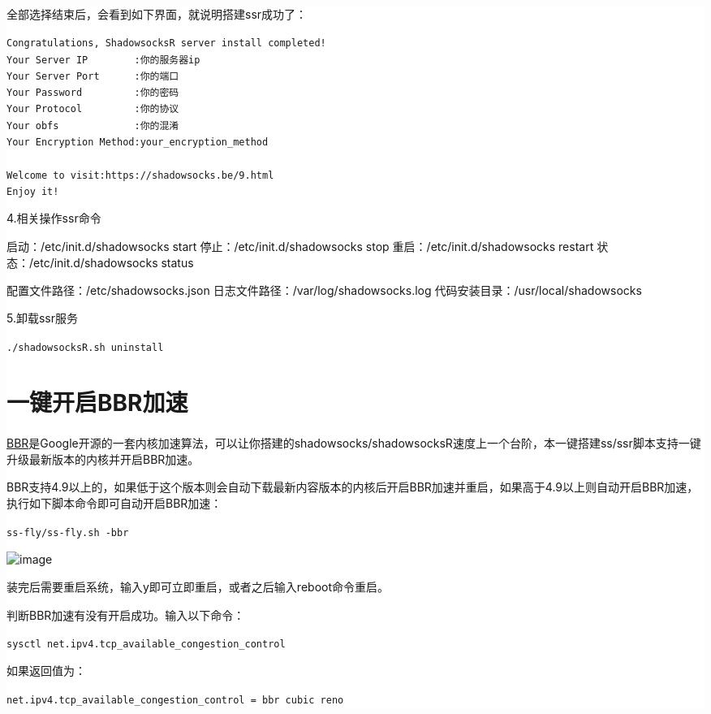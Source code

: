 全部选择结束后，会看到如下界面，就说明搭建ssr成功了：

```
Congratulations, ShadowsocksR server install completed!
Your Server IP        :你的服务器ip
Your Server Port      :你的端口
Your Password         :你的密码
Your Protocol         :你的协议
Your obfs             :你的混淆
Your Encryption Method:your_encryption_method
 
Welcome to visit:https://shadowsocks.be/9.html
Enjoy it!
```

4.相关操作ssr命令

启动：/etc/init.d/shadowsocks start
停止：/etc/init.d/shadowsocks stop
重启：/etc/init.d/shadowsocks restart
状态：/etc/init.d/shadowsocks status
 
配置文件路径：/etc/shadowsocks.json
日志文件路径：/var/log/shadowsocks.log
代码安装目录：/usr/local/shadowsocks

5.卸载ssr服务

```
./shadowsocksR.sh uninstall
```

# 一键开启BBR加速

[BBR](https://github.com/google/bbr)是Google开源的一套内核加速算法，可以让你搭建的shadowsocks/shadowsocksR速度上一个台阶，本一键搭建ss/ssr脚本支持一键升级最新版本的内核并开启BBR加速。

BBR支持4.9以上的，如果低于这个版本则会自动下载最新内容版本的内核后开启BBR加速并重启，如果高于4.9以上则自动开启BBR加速，执行如下脚本命令即可自动开启BBR加速：

```
ss-fly/ss-fly.sh -bbr
```

![image](https://user-images.githubusercontent.com/98797623/152300367-3e441d52-be7a-4060-919b-7281f61285e3.png)

装完后需要重启系统，输入y即可立即重启，或者之后输入reboot命令重启。

判断BBR加速有没有开启成功。输入以下命令：

```
sysctl net.ipv4.tcp_available_congestion_control
```

如果返回值为：

```
net.ipv4.tcp_available_congestion_control = bbr cubic reno
```
